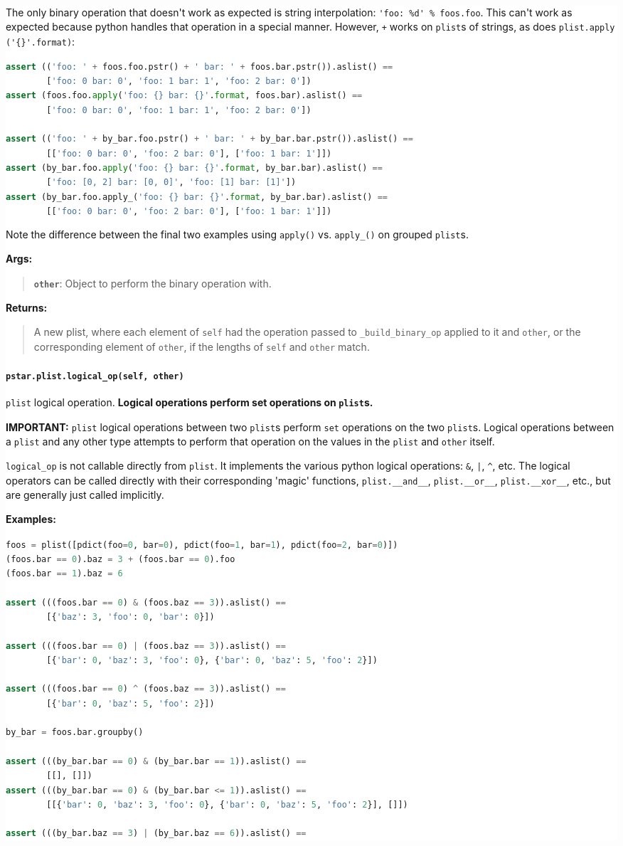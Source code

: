 The only binary operation that doesn't work as expected is string interpolation:
`'foo: %d' % foos.foo`. This can't work as expected because python handles that
operation in a special manner. However, `+` works on `plist`s of strings, as
does `plist.apply('{}'.format)`:
```python
assert (('foo: ' + foos.foo.pstr() + ' bar: ' + foos.bar.pstr()).aslist() ==
        ['foo: 0 bar: 0', 'foo: 1 bar: 1', 'foo: 2 bar: 0'])
assert (foos.foo.apply('foo: {} bar: {}'.format, foos.bar).aslist() ==
        ['foo: 0 bar: 0', 'foo: 1 bar: 1', 'foo: 2 bar: 0'])

assert (('foo: ' + by_bar.foo.pstr() + ' bar: ' + by_bar.bar.pstr()).aslist() ==
        [['foo: 0 bar: 0', 'foo: 2 bar: 0'], ['foo: 1 bar: 1']])
assert (by_bar.foo.apply('foo: {} bar: {}'.format, by_bar.bar).aslist() ==
        ['foo: [0, 2] bar: [0, 0]', 'foo: [1] bar: [1]'])
assert (by_bar.foo.apply_('foo: {} bar: {}'.format, by_bar.bar).aslist() ==
        [['foo: 0 bar: 0', 'foo: 2 bar: 0'], ['foo: 1 bar: 1']])
```
Note the difference between the final two examples using `apply()` vs. `apply_()` on
grouped `plist`s.

**Args:**

>    **`other`**: Object to perform the binary operation with.

**Returns:**

>    A new plist, where each element of `self` had the operation passed to
>    `_build_binary_op` applied to it and `other`, or the corresponding element
>    of `other`, if the lengths of `self` and `other` match.



#### `pstar.plist.logical_op(self, other)`

`plist` logical operation. **Logical operations perform set operations on `plist`s.**

**IMPORTANT:** `plist` logical operations between two `plist`s perform `set` operations
on the two `plist`s. Logical operations between a `plist` and any other type attempts
to perform that operation on the values in the `plist` and `other` itself.

`logical_op` is not callable directly from `plist`. It implements the various
python logical operations: `&`, `|`, `^`, etc. The logical operators
can be called directly with their corresponding 'magic' functions,
`plist.__and__`, `plist.__or__`, `plist.__xor__`, etc., but are generally just
called implicitly.

**Examples:**
```python
foos = plist([pdict(foo=0, bar=0), pdict(foo=1, bar=1), pdict(foo=2, bar=0)])
(foos.bar == 0).baz = 3 + (foos.bar == 0).foo
(foos.bar == 1).baz = 6

assert (((foos.bar == 0) & (foos.baz == 3)).aslist() ==
        [{'baz': 3, 'foo': 0, 'bar': 0}])

assert (((foos.bar == 0) | (foos.baz == 3)).aslist() ==
        [{'bar': 0, 'baz': 3, 'foo': 0}, {'bar': 0, 'baz': 5, 'foo': 2}])

assert (((foos.bar == 0) ^ (foos.baz == 3)).aslist() ==
        [{'bar': 0, 'baz': 5, 'foo': 2}])

by_bar = foos.bar.groupby()

assert (((by_bar.bar == 0) & (by_bar.bar == 1)).aslist() ==
        [[], []])
assert (((by_bar.bar == 0) & (by_bar.bar <= 1)).aslist() ==
        [[{'bar': 0, 'baz': 3, 'foo': 0}, {'bar': 0, 'baz': 5, 'foo': 2}], []])

assert (((by_bar.baz == 3) | (by_bar.baz == 6)).aslist() ==
```